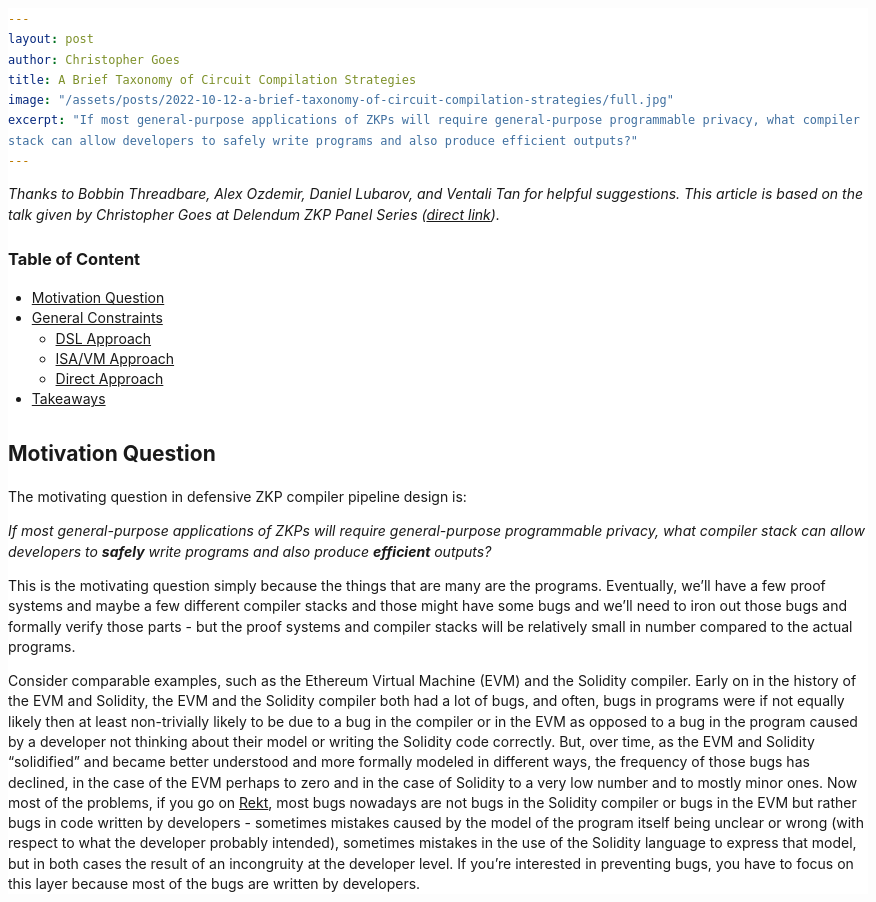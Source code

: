 ```yaml
---
layout: post
author: Christopher Goes
title: A Brief Taxonomy of Circuit Compilation Strategies
image: "/assets/posts/2022-10-12-a-brief-taxonomy-of-circuit-compilation-strategies/full.jpg"
excerpt: "If most general-purpose applications of ZKPs will require general-purpose programmable privacy, what compiler stack can allow developers to safely write programs and also produce efficient outputs?"
---
```



*Thanks to Bobbin Threadbare, Alex Ozdemir, Daniel Lubarov, and Ventali Tan for helpful suggestions. This article is based on the talk given by Christopher Goes at Delendum ZKP Panel Series ([direct link](https://www.youtube.com/watch?v=SxI8uNBp05k&t=4s)).* 

### Table of Content

* [Motivation Question](#motivation-question)
* [General Constraints](#general-constraints)
	* [DSL Approach](#dsl-approach)
	* [ISA/VM Approach](##isa-vm-approach)
	* [Direct Approach](#direct-approach)
* [Takeaways](#takeaways)

## **Motivation Question**


The motivating question in defensive ZKP compiler pipeline design is:

*If most general-purpose applications of ZKPs will require general-purpose programmable privacy, what compiler stack can allow developers to **safely** write programs and also produce **efficient** outputs?*

This is the motivating question simply because the things that are many are the programs. Eventually, we’ll have a few proof systems and maybe a few different compiler stacks and those might have some bugs and we’ll need to iron out those bugs and formally verify those parts - but the proof systems and compiler stacks will be relatively small in number compared to the actual programs. 

Consider comparable examples, such as the Ethereum Virtual Machine (EVM) and the Solidity compiler. Early on in the history of the EVM and Solidity, the EVM and the Solidity compiler both had a lot of bugs, and often, bugs in programs were if not equally likely then at least non-trivially likely to be due to a bug in the compiler or in the EVM as opposed to a bug in the program caused by a developer not thinking about their model or writing the Solidity code correctly. But, over time, as the EVM and Solidity “solidified” and became better understood and more formally modeled in different ways, the frequency of those bugs has declined, in the case of the EVM perhaps to zero and in the case of Solidity to a very low number and to mostly minor ones. Now most of the problems, if you go on [Rekt](https://rekt.news/), most bugs nowadays are not bugs in the Solidity compiler or bugs in the EVM but rather bugs in code written by developers - sometimes mistakes caused by the model of the program itself being unclear or wrong (with respect to what the developer probably intended), sometimes mistakes in the use of the Solidity language to express that model, but in both cases the result of an incongruity at the developer level. If you’re interested in preventing bugs, you have to focus on this layer because most of the bugs are written by developers.
